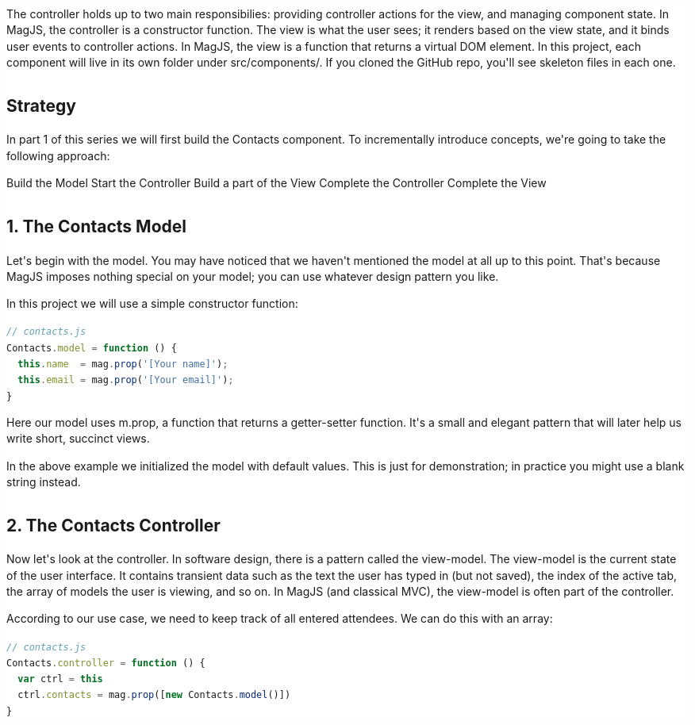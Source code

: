 The controller holds up to two main responsibilies: providing controller actions for the view, and managing component state. In MagJS, the controller is a constructor function.
The view is what the user sees; it renders based on the view state, and it binds user events to controller actions. In MagJS, the view is a function that returns a virtual DOM element.
In this project, each component will live in its own folder under src/components/. If you cloned the GitHub repo, you'll see skeleton files in each one.

## Strategy

In part 1 of this series we will first build the Contacts component. To incrementally introduce concepts, we're going to take the following approach:

Build the Model
Start the Controller
Build a part of the View
Complete the Controller
Complete the View

## 1. The Contacts Model

Let's begin with the model. You may have noticed that we haven't mentioned the model at all up to this point. That's because MagJS imposes nothing special on your model; you can use whatever design pattern you like.

In this project we will use a simple constructor function:
```javascript
// contacts.js
Contacts.model = function () {  
  this.name  = mag.prop('[Your name]');
  this.email = mag.prop('[Your email]');
}
```

Here our model uses m.prop, a function that returns a getter-setter function. It's a small and elegant pattern that will later help us write short, succinct views.

In the above example we initialized the model with default values. This is just for demonstration; in practice you might use a blank string instead.

## 2. The Contacts Controller

Now let's look at the controller. In software design, there is a pattern called the view-model. The view-model is the current state of the user interface. It contains transient data such as the text the user has typed in (but not saved), the index of the active tab, the array of models the user is viewing, and so on. In MagJS (and classical MVC), the view-model is often part of the controller.

According to our use case, we need to keep track of all entered attendees. We can do this with an array:

```javascript
// contacts.js
Contacts.controller = function () {  
  var ctrl = this
  ctrl.contacts = mag.prop([new Contacts.model()])
}
```
